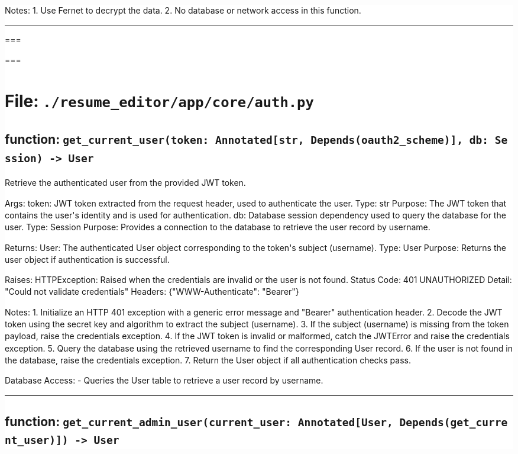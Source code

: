Notes:
    1. Use Fernet to decrypt the data.
    2. No database or network access in this function.

---


===

===
# File: `./resume_editor/app/core/auth.py`

## function: `get_current_user(token: Annotated[str, Depends(oauth2_scheme)], db: Session) -> User`

Retrieve the authenticated user from the provided JWT token.

Args:
    token: JWT token extracted from the request header, used to authenticate the user.
        Type: str
        Purpose: The JWT token that contains the user's identity and is used for authentication.
    db: Database session dependency used to query the database for the user.
        Type: Session
        Purpose: Provides a connection to the database to retrieve the user record by username.

Returns:
    User: The authenticated User object corresponding to the token's subject (username).
        Type: User
        Purpose: Returns the user object if authentication is successful.

Raises:
    HTTPException: Raised when the credentials are invalid or the user is not found.
        Status Code: 401 UNAUTHORIZED
        Detail: "Could not validate credentials"
        Headers: {"WWW-Authenticate": "Bearer"}

Notes:
    1. Initialize an HTTP 401 exception with a generic error message and "Bearer" authentication header.
    2. Decode the JWT token using the secret key and algorithm to extract the subject (username).
    3. If the subject (username) is missing from the token payload, raise the credentials exception.
    4. If the JWT token is invalid or malformed, catch the JWTError and raise the credentials exception.
    5. Query the database using the retrieved username to find the corresponding User record.
    6. If the user is not found in the database, raise the credentials exception.
    7. Return the User object if all authentication checks pass.

Database Access:
    - Queries the User table to retrieve a user record by username.

---

## function: `get_current_admin_user(current_user: Annotated[User, Depends(get_current_user)]) -> User`
